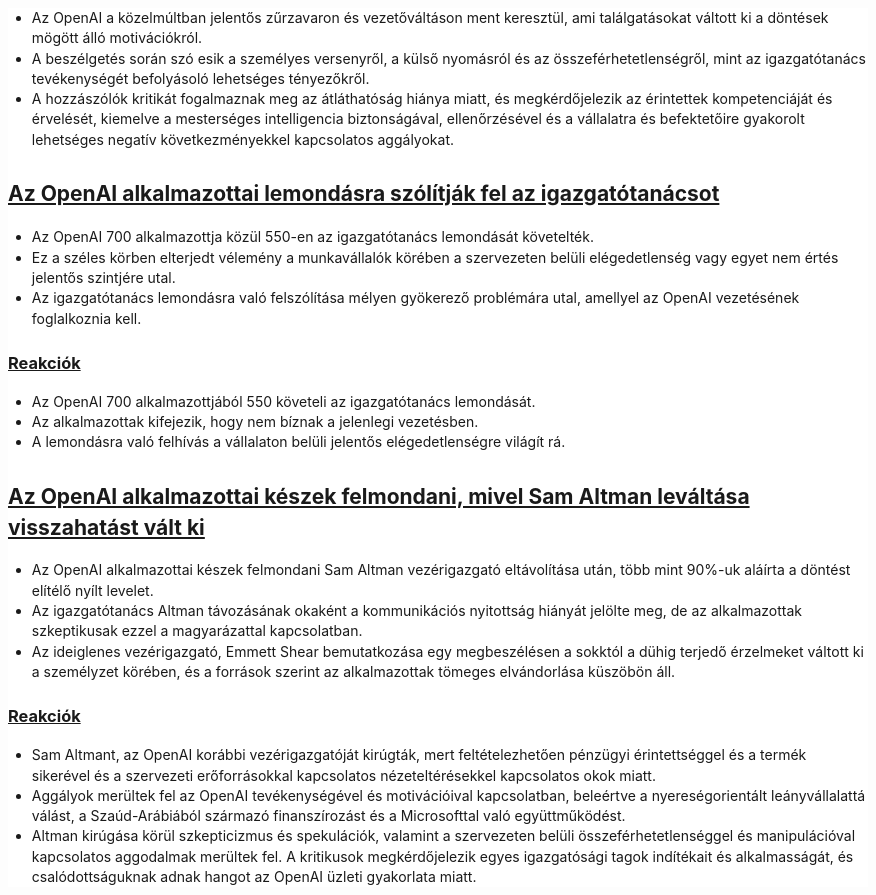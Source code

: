 - Az OpenAI a közelmúltban jelentős zűrzavaron és vezetőváltáson ment keresztül, ami találgatásokat váltott ki a döntések mögött álló motivációkról.
- A beszélgetés során szó esik a személyes versenyről, a külső nyomásról és az összeférhetetlenségről, mint az igazgatótanács tevékenységét befolyásoló lehetséges tényezőkről.
- A hozzászólók kritikát fogalmaznak meg az átláthatóság hiánya miatt, és megkérdőjelezik az érintettek kompetenciáját és érvelését, kiemelve a mesterséges intelligencia biztonságával, ellenőrzésével és a vállalatra és befektetőire gyakorolt lehetséges negatív következményekkel kapcsolatos aggályokat.

## [Az OpenAI alkalmazottai lemondásra szólítják fel az igazgatótanácsot](https://twitter.com/karaswisher/status/1726598360277356775)

- Az OpenAI 700 alkalmazottja közül 550-en az igazgatótanács lemondását követelték.
- Ez a széles körben elterjedt vélemény a munkavállalók körében a szervezeten belüli elégedetlenség vagy egyet nem értés jelentős szintjére utal.
- Az igazgatótanács lemondásra való felszólítása mélyen gyökerező problémára utal, amellyel az OpenAI vezetésének foglalkoznia kell.

### [Reakciók](https://news.ycombinator.com/item?id=38348010)

- Az OpenAI 700 alkalmazottjából 550 követeli az igazgatótanács lemondását.
- Az alkalmazottak kifejezik, hogy nem bíznak a jelenlegi vezetésben.
- A lemondásra való felhívás a vállalaton belüli jelentős elégedetlenségre világít rá.

## [Az OpenAI alkalmazottai készek felmondani, mivel Sam Altman leváltása visszahatást vált ki](https://www.businessinsider.com/openais-employees-given-explanations-why-sam-altman-out-2023-11)

- Az OpenAI alkalmazottai készek felmondani Sam Altman vezérigazgató eltávolítása után, több mint 90%-uk aláírta a döntést elítélő nyílt levelet.
- Az igazgatótanács Altman távozásának okaként a kommunikációs nyitottság hiányát jelölte meg, de az alkalmazottak szkeptikusak ezzel a magyarázattal kapcsolatban.
- Az ideiglenes vezérigazgató, Emmett Shear bemutatkozása egy megbeszélésen a sokktól a dühig terjedő érzelmeket váltott ki a személyzet körében, és a források szerint az alkalmazottak tömeges elvándorlása küszöbön áll.

### [Reakciók](https://news.ycombinator.com/item?id=38356534)

- Sam Altmant, az OpenAI korábbi vezérigazgatóját kirúgták, mert feltételezhetően pénzügyi érintettséggel és a termék sikerével és a szervezeti erőforrásokkal kapcsolatos nézeteltérésekkel kapcsolatos okok miatt.
- Aggályok merültek fel az OpenAI tevékenységével és motivációival kapcsolatban, beleértve a nyereségorientált leányvállalattá válást, a Szaúd-Arábiából származó finanszírozást és a Microsofttal való együttműködést.
- Altman kirúgása körül szkepticizmus és spekulációk, valamint a szervezeten belüli összeférhetetlenséggel és manipulációval kapcsolatos aggodalmak merültek fel. A kritikusok megkérdőjelezik egyes igazgatósági tagok indítékait és alkalmasságát, és csalódottságuknak adnak hangot az OpenAI üzleti gyakorlata miatt.

